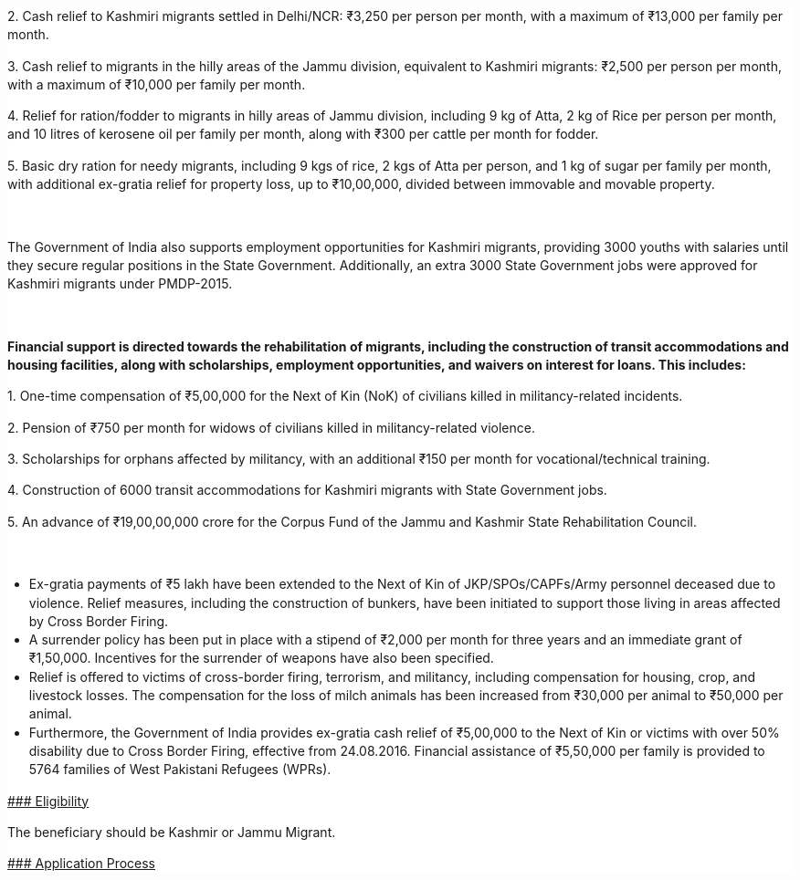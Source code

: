 2\. Cash relief to Kashmiri migrants settled in Delhi/NCR: ₹3,250 per person per month, with a maximum of ₹13,000 per family per month.

3\. Cash relief to migrants in the hilly areas of the Jammu division, equivalent to Kashmiri migrants: ₹2,500 per person per month, with a maximum of ₹10,000 per family per month.

4\. Relief for ration/fodder to migrants in hilly areas of Jammu division, including 9 kg of Atta, 2 kg of Rice per person per month, and 10 litres of kerosene oil per family per month, along with ₹300 per cattle per month for fodder.

5\. Basic dry ration for needy migrants, including 9 kgs of rice, 2 kgs of Atta per person, and 1 kg of sugar per family per month, with additional ex-gratia relief for property loss, up to ₹10,00,000, divided between immovable and movable property.

﻿

The Government of India also supports employment opportunities for Kashmiri migrants, providing 3000 youths with salaries until they secure regular positions in the State Government. Additionally, an extra 3000 State Government jobs were approved for Kashmiri migrants under PMDP-2015.

﻿

**Financial support is directed towards the rehabilitation of migrants, including the construction of transit accommodations and housing facilities, along with scholarships, employment opportunities, and waivers on interest for loans. This includes:**

1\. One-time compensation of ₹5,00,000 for the Next of Kin (NoK) of civilians killed in militancy-related incidents.

2\. Pension of ₹750 per month for widows of civilians killed in militancy-related violence.

3\. Scholarships for orphans affected by militancy, with an additional ₹150 per month for vocational/technical training.

4\. Construction of 6000 transit accommodations for Kashmiri migrants with State Government jobs.

5\. An advance of ₹19,00,00,000 crore for the Corpus Fund of the Jammu and Kashmir State Rehabilitation Council.

﻿

*   Ex-gratia payments of ₹5 lakh have been extended to the Next of Kin of JKP/SPOs/CAPFs/Army personnel deceased due to violence. Relief measures, including the construction of bunkers, have been initiated to support those living in areas affected by Cross Border Firing.
*   A surrender policy has been put in place with a stipend of ₹2,000 per month for three years and an immediate grant of ₹1,50,000. Incentives for the surrender of weapons have also been specified.
*   Relief is offered to victims of cross-border firing, terrorism, and militancy, including compensation for housing, crop, and livestock losses. The compensation for the loss of milch animals has been increased from ₹30,000 per animal to ₹50,000 per animal.
*   Furthermore, the Government of India provides ex-gratia cash relief of ₹5,00,000 to the Next of Kin or victims with over 50% disability due to Cross Border Firing, effective from 24.08.2016. Financial assistance of ₹5,50,000 per family is provided to 5764 families of West Pakistani Refugees (WPRs).

[### Eligibility](https://www.myscheme.gov.in/schemes/sre-randr#eligibility)

The beneficiary should be Kashmir or Jammu Migrant.

[### Application Process](https://www.myscheme.gov.in/schemes/sre-randr#application-process)
